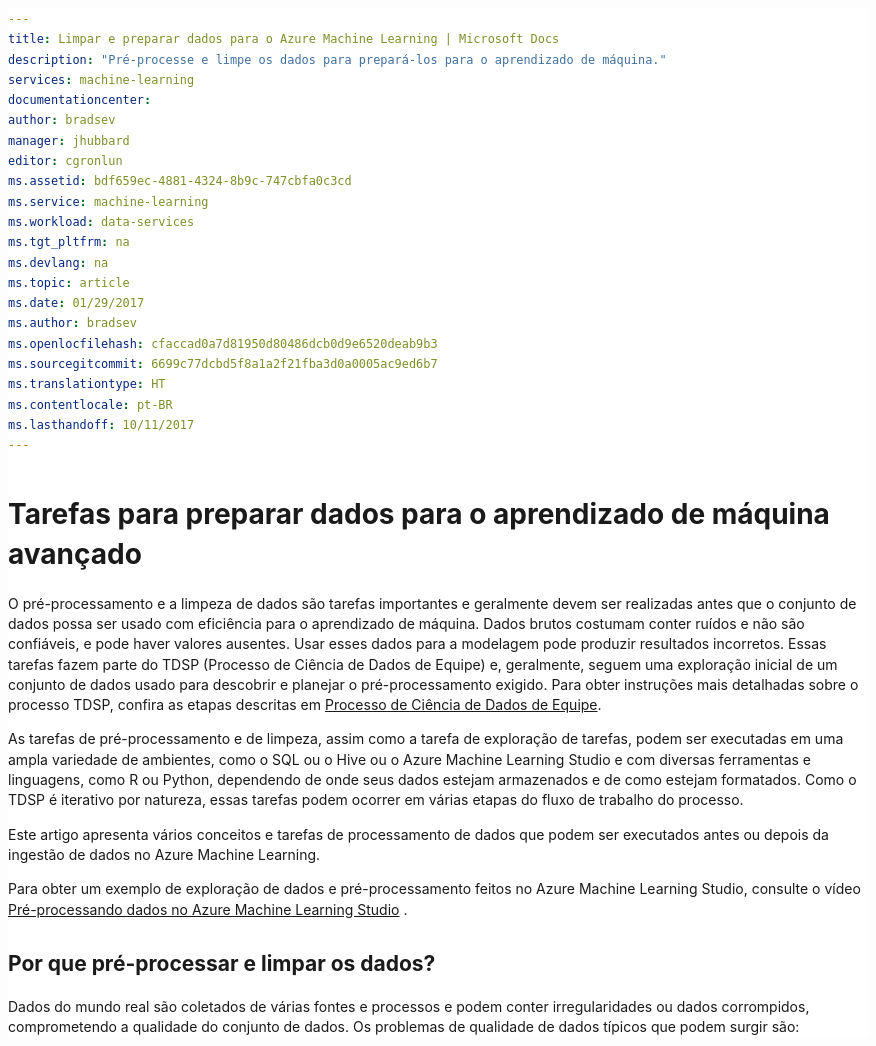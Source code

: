 ```yaml
---
title: Limpar e preparar dados para o Azure Machine Learning | Microsoft Docs
description: "Pré-processe e limpe os dados para prepará-los para o aprendizado de máquina."
services: machine-learning
documentationcenter: 
author: bradsev
manager: jhubbard
editor: cgronlun
ms.assetid: bdf659ec-4881-4324-8b9c-747cbfa0c3cd
ms.service: machine-learning
ms.workload: data-services
ms.tgt_pltfrm: na
ms.devlang: na
ms.topic: article
ms.date: 01/29/2017
ms.author: bradsev
ms.openlocfilehash: cfaccad0a7d81950d80486dcb0d9e6520deab9b3
ms.sourcegitcommit: 6699c77dcbd5f8a1a2f21fba3d0a0005ac9ed6b7
ms.translationtype: HT
ms.contentlocale: pt-BR
ms.lasthandoff: 10/11/2017
---
```

# <a name="tasks-to-prepare-data-for-enhanced-machine-learning"></a>Tarefas para preparar dados para o aprendizado de máquina avançado
O pré-processamento e a limpeza de dados são tarefas importantes e geralmente devem ser realizadas antes que o conjunto de dados possa ser usado com eficiência para o aprendizado de máquina. Dados brutos costumam conter ruídos e não são confiáveis, e pode haver valores ausentes. Usar esses dados para a modelagem pode produzir resultados incorretos. Essas tarefas fazem parte do TDSP (Processo de Ciência de Dados de Equipe) e, geralmente, seguem uma exploração inicial de um conjunto de dados usado para descobrir e planejar o pré-processamento exigido. Para obter instruções mais detalhadas sobre o processo TDSP, confira as etapas descritas em [Processo de Ciência de Dados de Equipe](https://azure.microsoft.com/documentation/learning-paths/cortana-analytics-process/).

As tarefas de pré-processamento e de limpeza, assim como a tarefa de exploração de tarefas, podem ser executadas em uma ampla variedade de ambientes, como o SQL ou o Hive ou o Azure Machine Learning Studio e com diversas ferramentas e linguagens, como R ou Python, dependendo de onde seus dados estejam armazenados e de como estejam formatados. Como o TDSP é iterativo por natureza, essas tarefas podem ocorrer em várias etapas do fluxo de trabalho do processo.

Este artigo apresenta vários conceitos e tarefas de processamento de dados que podem ser executados antes ou depois da ingestão de dados no Azure Machine Learning.

Para obter um exemplo de exploração de dados e pré-processamento feitos no Azure Machine Learning Studio, consulte o vídeo [Pré-processando dados no Azure Machine Learning Studio](https://azure.microsoft.com/documentation/videos/preprocessing-data-in-azure-ml-studio/) .

## <a name="why-pre-process-and-clean-data"></a>Por que pré-processar e limpar os dados?
Dados do mundo real são coletados de várias fontes e processos e podem conter irregularidades ou dados corrompidos, comprometendo a qualidade do conjunto de dados. Os problemas de qualidade de dados típicos que podem surgir são:
